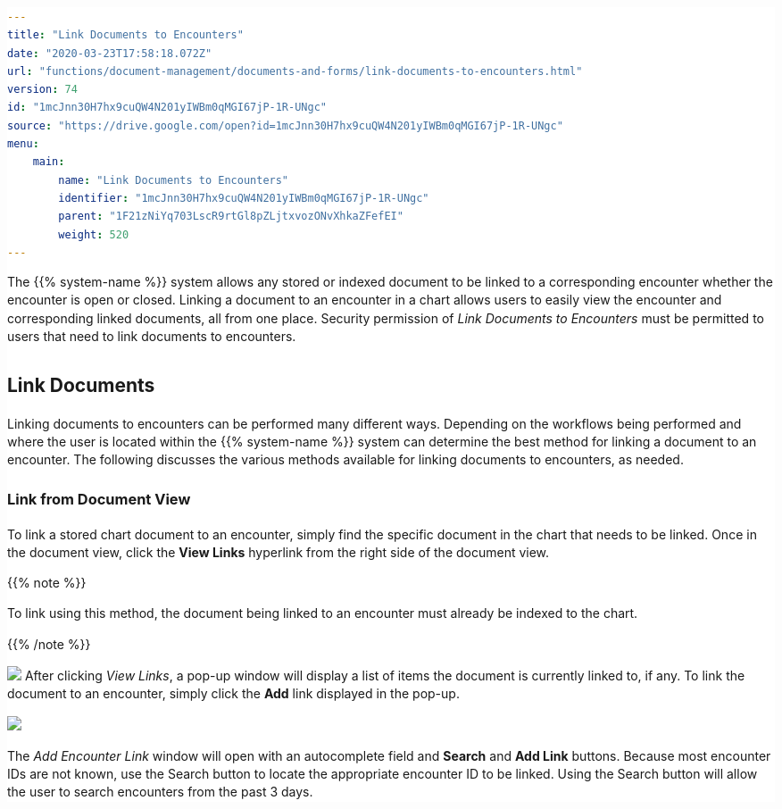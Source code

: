 ```yaml
---
title: "Link Documents to Encounters"
date: "2020-03-23T17:58:18.072Z"
url: "functions/document-management/documents-and-forms/link-documents-to-encounters.html"
version: 74
id: "1mcJnn30H7hx9cuQW4N201yIWBm0qMGI67jP-1R-UNgc"
source: "https://drive.google.com/open?id=1mcJnn30H7hx9cuQW4N201yIWBm0qMGI67jP-1R-UNgc"
menu:
    main:
        name: "Link Documents to Encounters"
        identifier: "1mcJnn30H7hx9cuQW4N201yIWBm0qMGI67jP-1R-UNgc"
        parent: "1F21zNiYq703LscR9rtGl8pZLjtxvozONvXhkaZFefEI"
        weight: 520
---
```

The {{% system-name %}} system allows any stored or indexed document to be linked to a corresponding encounter whether the encounter is open or closed. Linking a document to an encounter in a chart allows users to easily view the encounter and corresponding linked documents, all from one place. Security permission of *Link Documents to Encounters* must be permitted to users that need to link documents to encounters.

## Link Documents

Linking documents to encounters can be performed many different ways. Depending on the workflows being performed and where the user is located within the {{% system-name %}} system can determine the best method for linking a document to an encounter. The following discusses the various methods available for linking documents to encounters, as needed.

### Link from Document View

To link a stored chart document to an encounter, simply find the specific document in the chart that needs to be linked. Once in the document view, click the **View Links** hyperlink from the right side of the document view.

{{% note %}}

To link using this method, the document being linked to an encounter must already be indexed to the chart.

{{% /note %}}


![](link-documents-to-encounters.images/image1.png)
After clicking *View Links*, a pop-up window will display a list of items the document is currently linked to, if any. To link the document to an encounter, simply click the **Add** link displayed in the pop-up.

![](link-documents-to-encounters.images/image2.png)

The *Add Encounter Link* window will open with an autocomplete field and **Search** and **Add Link** buttons. Because most encounter IDs are not known, use the Search button to locate the appropriate encounter ID to be linked. Using the Search button will allow the user to search encounters from the past 3 days.
